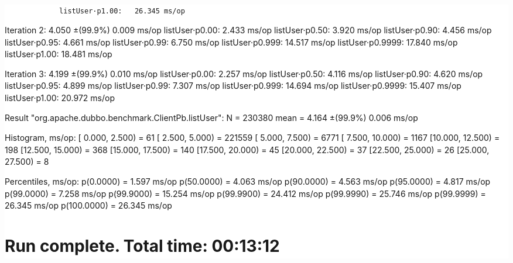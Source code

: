                  listUser·p1.00:   26.345 ms/op

Iteration   2: 4.050 ±(99.9%) 0.009 ms/op
                 listUser·p0.00:   2.433 ms/op
                 listUser·p0.50:   3.920 ms/op
                 listUser·p0.90:   4.456 ms/op
                 listUser·p0.95:   4.661 ms/op
                 listUser·p0.99:   6.750 ms/op
                 listUser·p0.999:  14.517 ms/op
                 listUser·p0.9999: 17.840 ms/op
                 listUser·p1.00:   18.481 ms/op

Iteration   3: 4.199 ±(99.9%) 0.010 ms/op
                 listUser·p0.00:   2.257 ms/op
                 listUser·p0.50:   4.116 ms/op
                 listUser·p0.90:   4.620 ms/op
                 listUser·p0.95:   4.899 ms/op
                 listUser·p0.99:   7.307 ms/op
                 listUser·p0.999:  14.694 ms/op
                 listUser·p0.9999: 15.407 ms/op
                 listUser·p1.00:   20.972 ms/op



Result "org.apache.dubbo.benchmark.ClientPb.listUser":
  N = 230380
  mean =      4.164 ±(99.9%) 0.006 ms/op

  Histogram, ms/op:
    [ 0.000,  2.500) = 61 
    [ 2.500,  5.000) = 221559 
    [ 5.000,  7.500) = 6771 
    [ 7.500, 10.000) = 1167 
    [10.000, 12.500) = 198 
    [12.500, 15.000) = 368 
    [15.000, 17.500) = 140 
    [17.500, 20.000) = 45 
    [20.000, 22.500) = 37 
    [22.500, 25.000) = 26 
    [25.000, 27.500) = 8 

  Percentiles, ms/op:
      p(0.0000) =      1.597 ms/op
     p(50.0000) =      4.063 ms/op
     p(90.0000) =      4.563 ms/op
     p(95.0000) =      4.817 ms/op
     p(99.0000) =      7.258 ms/op
     p(99.9000) =     15.254 ms/op
     p(99.9900) =     24.412 ms/op
     p(99.9990) =     25.746 ms/op
     p(99.9999) =     26.345 ms/op
    p(100.0000) =     26.345 ms/op


# Run complete. Total time: 00:13:12
